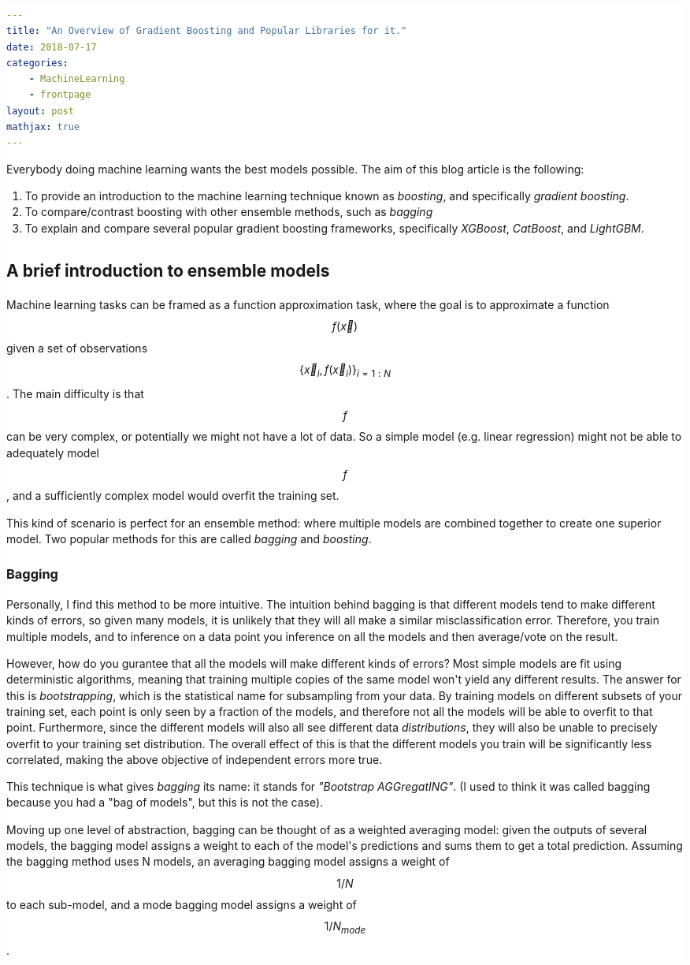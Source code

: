 ```yaml
--- 
title: "An Overview of Gradient Boosting and Popular Libraries for it."
date: 2018-07-17
categories:
    - MachineLearning
    - frontpage
layout: post
mathjax: true
---
```


Everybody doing machine learning wants the best models possible. 
The aim of this blog article is the following:
1. To provide an introduction to the machine learning technique known as _boosting_, and specifically _gradient boosting_.
2. To compare/contrast boosting with other ensemble methods, such as _bagging_
3. To explain and compare several popular gradient boosting frameworks, specifically _XGBoost_, _CatBoost_, and _LightGBM_.

## A brief introduction to ensemble models
Machine learning tasks can be framed as a function approximation task, where the goal is to approximate a function $$f(\vec{x})$$ given a set of observations $$\left \{\vec{x}_i, f(\vec{x}_i) \right \}_{i=1:N}$$. The main difficulty is that $$f$$ can be very complex, or potentially we might not have a lot of data. So a simple model (e.g. linear regression) might not be able to adequately model $$f$$, and a sufficiently complex model would overfit the training set.

This kind of scenario is perfect for an ensemble method: where multiple models are combined together to create one superior model. Two popular methods for this are called _bagging_ and _boosting_.

### Bagging
Personally, I find this method to be more intuitive. The intuition behind bagging is that different models tend to make different kinds of errors, so given many models, it is unlikely that they will all make a similar misclassification error. Therefore, you train multiple models, and to inference on a data point you inference on all the models and then average/vote on the result.

However, how do you gurantee that all the models will make different kinds of errors? Most simple models are fit using deterministic algorithms, meaning that training multiple copies of the same model won't yield any different results. The answer for this is _bootstrapping_, which is the statistical name for subsampling from your data. By training models on different subsets of your training set, each point is only seen by a fraction of the models, and therefore not all the models will be able to overfit to that point. Furthermore, since the different models will also all see different data _distributions_, they will also be unable to precisely overfit to your training set distribution. The overall effect of this is that the different models you train will be significantly less correlated, making the above objective of independent errors more true.

This technique is what gives _bagging_ its name: it stands for _"Bootstrap AGGregatING"_. (I used to think it was called bagging because you had a "bag of models", but this is not the case).

Moving up one level of abstraction, bagging can be thought of as a weighted averaging model: given the outputs of several models, the bagging model assigns a weight to each of the model's predictions and sums them to get a total prediction. Assuming the bagging method uses N models, an averaging bagging model assigns a weight of $$1/N$$ to each sub-model, and a mode bagging model assigns a weight of $$1/N_{mode}$$. 
